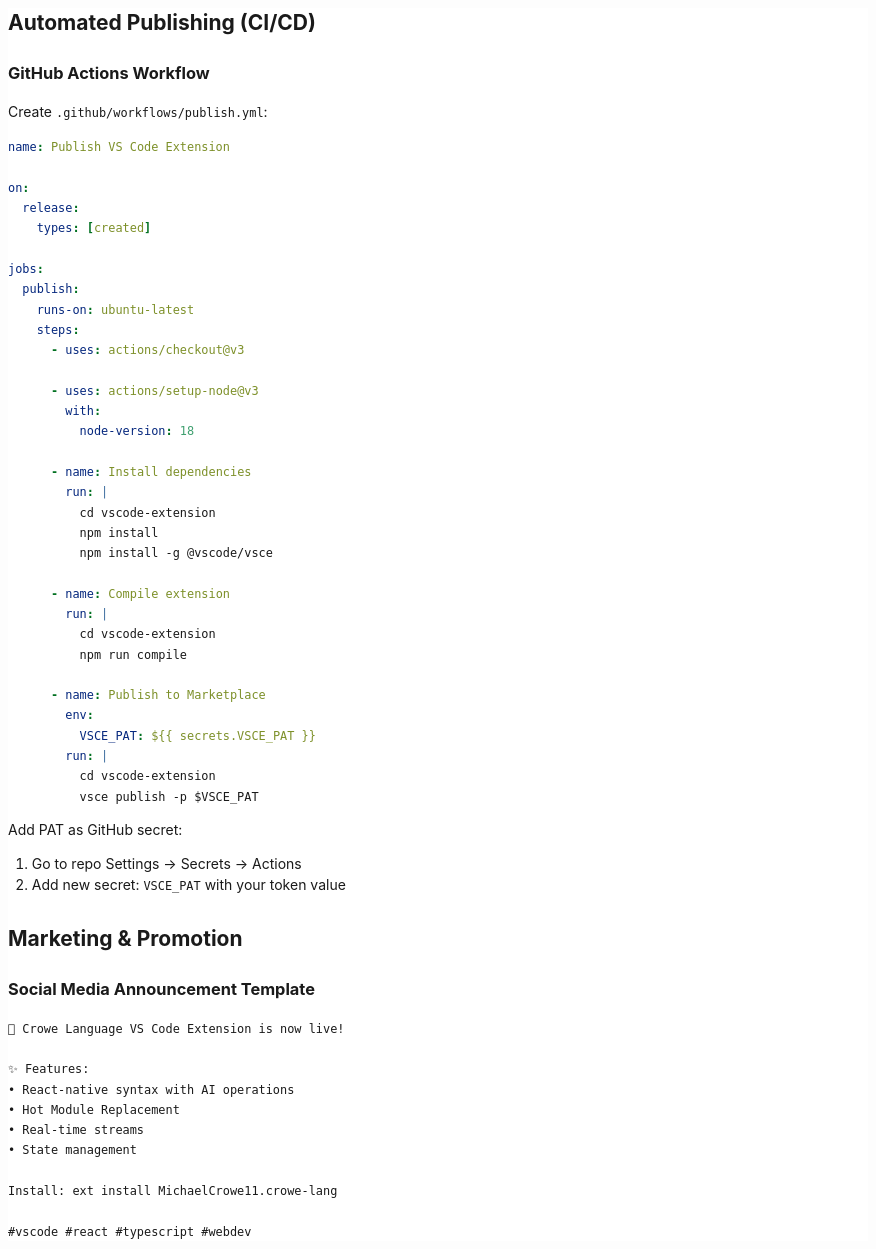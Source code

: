 ## Automated Publishing (CI/CD)

### GitHub Actions Workflow
Create `.github/workflows/publish.yml`:

```yaml
name: Publish VS Code Extension

on:
  release:
    types: [created]

jobs:
  publish:
    runs-on: ubuntu-latest
    steps:
      - uses: actions/checkout@v3
      
      - uses: actions/setup-node@v3
        with:
          node-version: 18
          
      - name: Install dependencies
        run: |
          cd vscode-extension
          npm install
          npm install -g @vscode/vsce
          
      - name: Compile extension
        run: |
          cd vscode-extension
          npm run compile
          
      - name: Publish to Marketplace
        env:
          VSCE_PAT: ${{ secrets.VSCE_PAT }}
        run: |
          cd vscode-extension
          vsce publish -p $VSCE_PAT
```

Add PAT as GitHub secret:
1. Go to repo Settings → Secrets → Actions
2. Add new secret: `VSCE_PAT` with your token value

## Marketing & Promotion

### Social Media Announcement Template
```
🎉 Crowe Language VS Code Extension is now live!

✨ Features:
• React-native syntax with AI operations
• Hot Module Replacement
• Real-time streams
• State management

Install: ext install MichaelCrowe11.crowe-lang

#vscode #react #typescript #webdev
```
